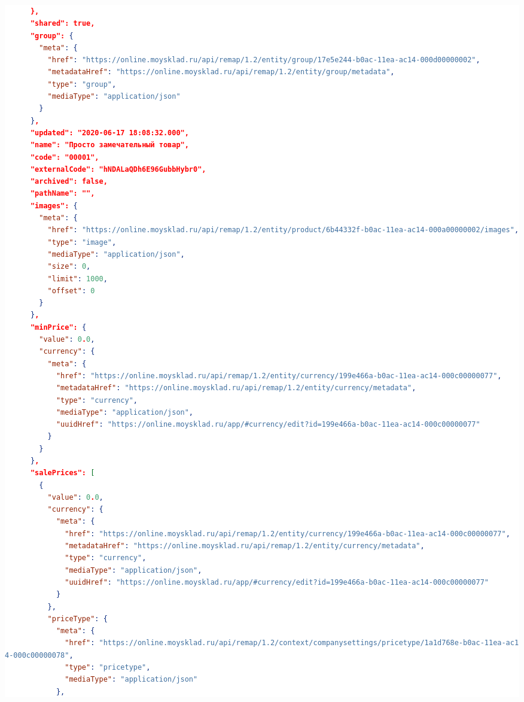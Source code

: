 ```json
      },
      "shared": true,
      "group": {
        "meta": {
          "href": "https://online.moysklad.ru/api/remap/1.2/entity/group/17e5e244-b0ac-11ea-ac14-000d00000002",
          "metadataHref": "https://online.moysklad.ru/api/remap/1.2/entity/group/metadata",
          "type": "group",
          "mediaType": "application/json"
        }
      },
      "updated": "2020-06-17 18:08:32.000",
      "name": "Просто замечательный товар",
      "code": "00001",
      "externalCode": "hNDALaQDh6E96GubbHybr0",
      "archived": false,
      "pathName": "",
      "images": {
        "meta": {
          "href": "https://online.moysklad.ru/api/remap/1.2/entity/product/6b44332f-b0ac-11ea-ac14-000a00000002/images",
          "type": "image",
          "mediaType": "application/json",
          "size": 0,
          "limit": 1000,
          "offset": 0
        }
      },
      "minPrice": {
        "value": 0.0,
        "currency": {
          "meta": {
            "href": "https://online.moysklad.ru/api/remap/1.2/entity/currency/199e466a-b0ac-11ea-ac14-000c00000077",
            "metadataHref": "https://online.moysklad.ru/api/remap/1.2/entity/currency/metadata",
            "type": "currency",
            "mediaType": "application/json",
            "uuidHref": "https://online.moysklad.ru/app/#currency/edit?id=199e466a-b0ac-11ea-ac14-000c00000077"
          }
        }
      },
      "salePrices": [
        {
          "value": 0.0,
          "currency": {
            "meta": {
              "href": "https://online.moysklad.ru/api/remap/1.2/entity/currency/199e466a-b0ac-11ea-ac14-000c00000077",
              "metadataHref": "https://online.moysklad.ru/api/remap/1.2/entity/currency/metadata",
              "type": "currency",
              "mediaType": "application/json",
              "uuidHref": "https://online.moysklad.ru/app/#currency/edit?id=199e466a-b0ac-11ea-ac14-000c00000077"
            }
          },
          "priceType": {
            "meta": {
              "href": "https://online.moysklad.ru/api/remap/1.2/context/companysettings/pricetype/1a1d768e-b0ac-11ea-ac14-000c00000078",
              "type": "pricetype",
              "mediaType": "application/json"
            },
```